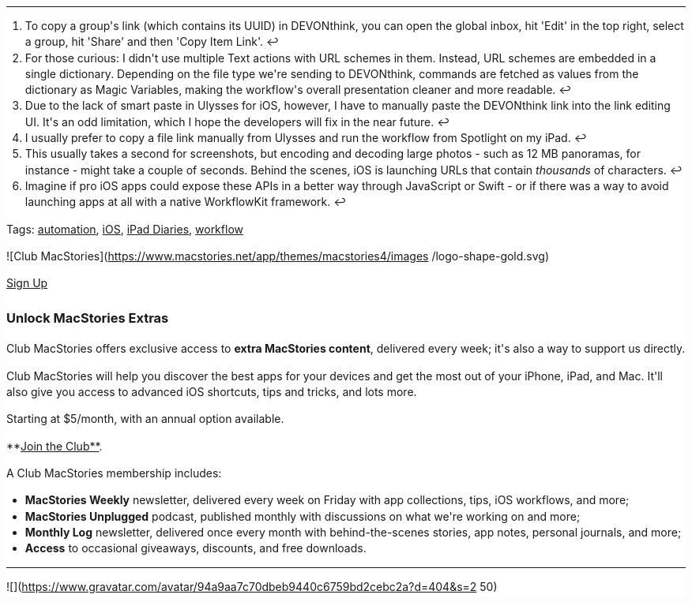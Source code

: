 * * *

  1. To copy a group's link (which contains its UUID) in DEVONthink, you can open the global inbox, hit 'Edit' in the top right, select a group, hit 'Share' and then 'Copy Item Link'. ↩︎
  2. For those curious: I didn't use multiple Text actions with URL schemes in them. Instead, URL schemes are embedded in a single dictionary. Depending on the file type we're sending to DEVONthink, commands are fetched as values from the dictionary as Magic Variables, making the workflow's overall presentation cleaner and more readable. ↩︎
  3. Due to the lack of smart paste in Ulysses for iOS, however, I have to manually paste the DEVONthink link into the link editing UI. It's an odd limitation, which I hope the developers will fix in the near future. ↩︎
  4. I usually prefer to copy a file link manually from Ulysses and run the workflow from Spotlight on my iPad. ↩︎
  5. This usually takes a second for screenshots, but encoding and decoding large photos - such as 12 MB panoramas, for instance - might take a couple of seconds. Behind the scenes, iOS is launching URLs that contain _thousands_ of characters. ↩︎
  6. Imagine if pro iOS apps could expose these APIs in a better way through JavaScript or Swift - or if there was a way to avoid launching apps at all with a native WorkflowKit framework. ↩︎

Tags: [automation](https://www.macstories.net/tag/automation/),
[iOS](https://www.macstories.net/tag/ios/), [iPad
Diaries](https://www.macstories.net/tag/ipad-diaries/),
[workflow](https://www.macstories.net/tag/workflow/)

![Club MacStories](https://www.macstories.net/app/themes/macstories4/images
/logo-shape-gold.svg)

[Sign Up](https://club.macstories.net/?utm_source=ms&utm_medium=web)

### Unlock MacStories Extras

Club MacStories offers exclusive access to **extra MacStories content**,
delivered every week; it's also a way to support us directly.

Club MacStories will help you discover the best apps for your devices and get
the most out of your iPhone, iPad, and Mac. It'll also give you access to
advanced iOS shortcuts, tips and tricks, and lots more.

Starting at $5/month, with an annual option available.

**[Join the Club**](https://club.macstories.net/?utm_source=ms&utm_medium=web-inline).

A Club MacStories membership includes:

  * **MacStories Weekly** newsletter, delivered every week on Friday with app collections, tips, iOS workflows, and more;
  * **MacStories Unplugged** podcast, published monthly with discussions on what we're working on and more;
  * **Monthly Log** newsletter, delivered once every month with behind-the-scenes stories, app notes, personal journals, and more;
  * **Access** to occasional giveaways, discounts, and free downloads.

* * *

![](https://www.gravatar.com/avatar/94a9aa7c70dbeb9440c6759bd2cebc2a?d=404&s=2
50)
